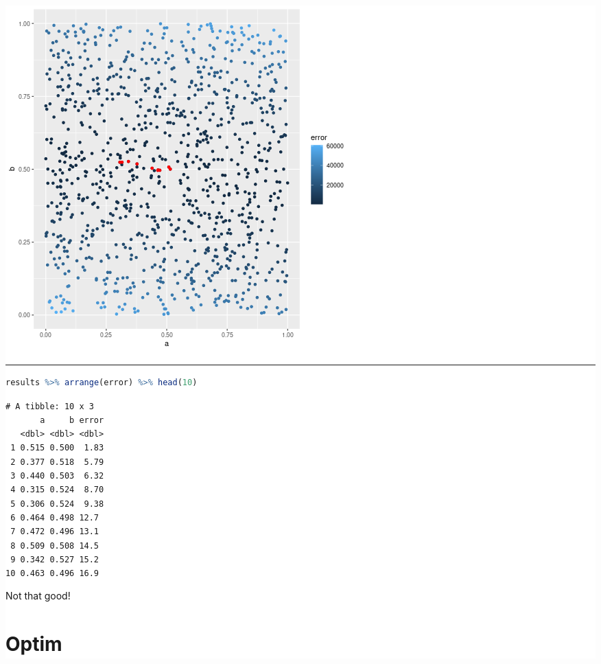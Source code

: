 ![plot of chunk unnamed-chunk-13](misc-figure/unnamed-chunk-13-1.png)

***


```r
results %>% arrange(error) %>% head(10)
```

```
# A tibble: 10 x 3
       a     b error
   <dbl> <dbl> <dbl>
 1 0.515 0.500  1.83
 2 0.377 0.518  5.79
 3 0.440 0.503  6.32
 4 0.315 0.524  8.70
 5 0.306 0.524  9.38
 6 0.464 0.498 12.7 
 7 0.472 0.496 13.1 
 8 0.509 0.508 14.5 
 9 0.342 0.527 15.2 
10 0.463 0.496 16.9 
```
 Not that good!

Optim
=====
